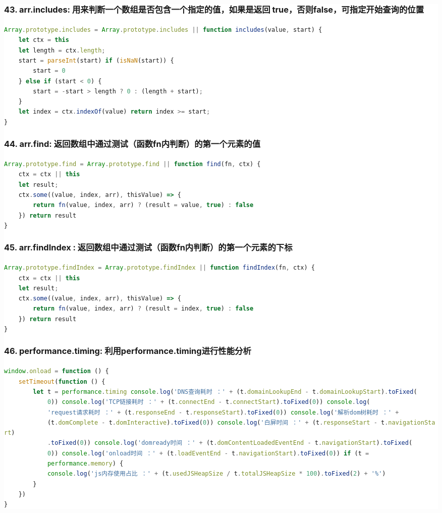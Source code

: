 ### 43. arr.includes: 用来判断一个数组是否包含一个指定的值，如果是返回 true，否则false，可指定开始查询的位置

```javascript
Array.prototype.includes = Array.prototype.includes || function includes(value, start) {
    let ctx = this
    let length = ctx.length;
    start = parseInt(start) if (isNaN(start)) {
        start = 0
    } else if (start < 0) {
        start = -start > length ? 0 : (length + start);
    }
    let index = ctx.indexOf(value) return index >= start;
}
```

### 44. arr.find: 返回数组中通过测试（函数fn内判断）的第一个元素的值

```javascript
Array.prototype.find = Array.prototype.find || function find(fn, ctx) {
    ctx = ctx || this
    let result;
    ctx.some((value, index, arr), thisValue) => {
        return fn(value, index, arr) ? (result = value, true) : false
    }) return result
}
```

### 45.  arr.findIndex : 返回数组中通过测试（函数fn内判断）的第一个元素的下标

```javascript
Array.prototype.findIndex = Array.prototype.findIndex || function findIndex(fn, ctx) {
    ctx = ctx || this
    let result;
    ctx.some((value, index, arr), thisValue) => {
        return fn(value, index, arr) ? (result = index, true) : false
    }) return result
}
```

### 46. performance.timing: 利用performance.timing进行性能分析

```javascript
window.onload = function () {
    setTimeout(function () {
        let t = performance.timing console.log('DNS查询耗时 ：' + (t.domainLookupEnd - t.domainLookupStart).toFixed(
            0)) console.log('TCP链接耗时 ：' + (t.connectEnd - t.connectStart).toFixed(0)) console.log(
            'request请求耗时 ：' + (t.responseEnd - t.responseStart).toFixed(0)) console.log('解析dom树耗时 ：' +
            (t.domComplete - t.domInteractive).toFixed(0)) console.log('白屏时间 ：' + (t.responseStart - t.navigationStart)
            .toFixed(0)) console.log('domready时间 ：' + (t.domContentLoadedEventEnd - t.navigationStart).toFixed(
            0)) console.log('onload时间 ：' + (t.loadEventEnd - t.navigationStart).toFixed(0)) if (t =
            performance.memory) {
            console.log('js内存使用占比 ：' + (t.usedJSHeapSize / t.totalJSHeapSize * 100).toFixed(2) + '%')
        }
    })
}
```
